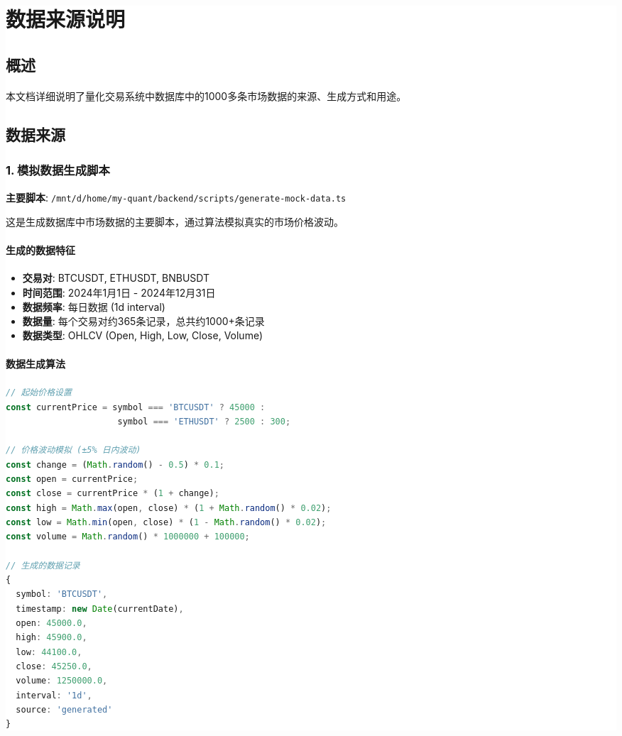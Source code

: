 # 数据来源说明

## 概述

本文档详细说明了量化交易系统中数据库中的1000多条市场数据的来源、生成方式和用途。

## 数据来源

### 1. 模拟数据生成脚本

**主要脚本**: `/mnt/d/home/my-quant/backend/scripts/generate-mock-data.ts`

这是生成数据库中市场数据的主要脚本，通过算法模拟真实的市场价格波动。

#### 生成的数据特征

- **交易对**: BTCUSDT, ETHUSDT, BNBUSDT
- **时间范围**: 2024年1月1日 - 2024年12月31日
- **数据频率**: 每日数据 (1d interval)
- **数据量**: 每个交易对约365条记录，总共约1000+条记录
- **数据类型**: OHLCV (Open, High, Low, Close, Volume)

#### 数据生成算法

```typescript
// 起始价格设置
const currentPrice = symbol === 'BTCUSDT' ? 45000 : 
                      symbol === 'ETHUSDT' ? 2500 : 300;

// 价格波动模拟 (±5% 日内波动)
const change = (Math.random() - 0.5) * 0.1;
const open = currentPrice;
const close = currentPrice * (1 + change);
const high = Math.max(open, close) * (1 + Math.random() * 0.02);
const low = Math.min(open, close) * (1 - Math.random() * 0.02);
const volume = Math.random() * 1000000 + 100000;

// 生成的数据记录
{
  symbol: 'BTCUSDT',
  timestamp: new Date(currentDate),
  open: 45000.0,
  high: 45900.0,
  low: 44100.0,
  close: 45250.0,
  volume: 1250000.0,
  interval: '1d',
  source: 'generated'
}
```
